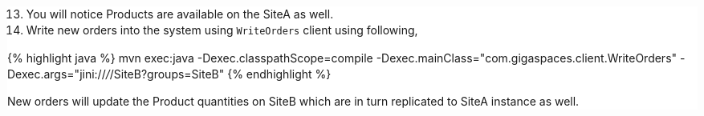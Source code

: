 13. You will notice Products are available on the SiteA as well.
14. Write new orders into the system using `WriteOrders` client using following,


{% highlight java %}
mvn exec:java -Dexec.classpathScope=compile -Dexec.mainClass="com.gigaspaces.client.WriteOrders"
-Dexec.args="jini://*/*/SiteB?groups=SiteB"
{% endhighlight %}

New orders will update the Product quantities on SiteB which are in turn replicated to SiteA instance as well.
